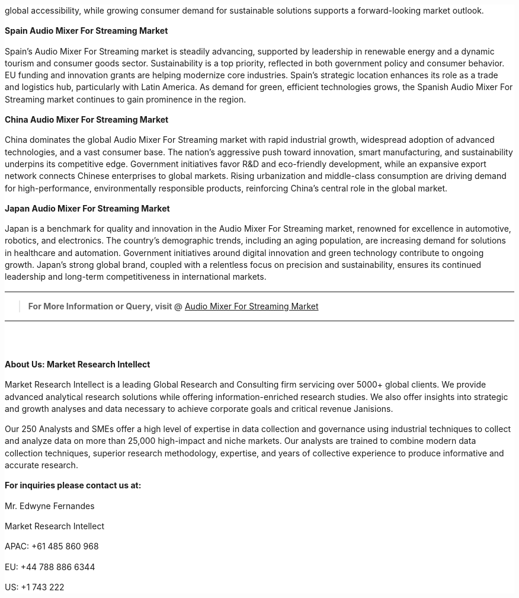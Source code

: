 global accessibility, while growing consumer demand for sustainable solutions supports a forward-looking market outlook.</p><p class="" data-start="4424" data-end="4975"><strong data-start="4424" data-end="4445">Spain Audio Mixer For Streaming Market</strong></p><p class="" data-start="4424" data-end="4975">Spain&rsquo;s Audio Mixer For Streaming market is steadily advancing, supported by leadership in renewable energy and a dynamic tourism and consumer goods sector. Sustainability is a top priority, reflected in both government policy and consumer behavior. EU funding and innovation grants are helping modernize core industries. Spain&rsquo;s strategic location enhances its role as a trade and logistics hub, particularly with Latin America. As demand for green, efficient technologies grows, the Spanish Audio Mixer For Streaming market continues to gain prominence in the region.</p><p class="" data-start="4977" data-end="5589"><strong data-start="4977" data-end="4998">China Audio Mixer For Streaming Market</strong></p><p class="" data-start="4977" data-end="5589">China dominates the global Audio Mixer For Streaming market with rapid industrial growth, widespread adoption of advanced technologies, and a vast consumer base. The nation&rsquo;s aggressive push toward innovation, smart manufacturing, and sustainability underpins its competitive edge. Government initiatives favor R&amp;D and eco-friendly development, while an expansive export network connects Chinese enterprises to global markets. Rising urbanization and middle-class consumption are driving demand for high-performance, environmentally responsible products, reinforcing China&rsquo;s central role in the global market.</p><p class="" data-start="5591" data-end="6162"><strong data-start="5591" data-end="5612">Japan Audio Mixer For Streaming Market</strong></p><p class="" data-start="5591" data-end="6162">Japan is a benchmark for quality and innovation in the Audio Mixer For Streaming market, renowned for excellence in automotive, robotics, and electronics. The country&rsquo;s demographic trends, including an aging population, are increasing demand for solutions in healthcare and automation. Government initiatives around digital innovation and green technology contribute to ongoing growth. Japan&rsquo;s strong global brand, coupled with a relentless focus on precision and sustainability, ensures its continued leadership and long-term competitiveness in international markets.</p><hr /><blockquote><p><span class="font-[700]"><strong>For More Information or Query, visit&nbsp;@</strong>&nbsp;</span><span class="font-[700]"><a href="https://www.marketresearchintellect.com/product/audio-mixer-for-streaming-market/?utm_source=Linkedin&utm_medium=049" target="_blank" data-tracking-control-name="article-ssr-frontend-pulse_little-text-block" data-tracking-will-navigate="" data-test-link="">Audio Mixer For Streaming Market</a></span></p></blockquote><hr /><h3>&nbsp;</h3><p><strong><span class="font-[700]">About Us: Market Research Intellect</span></strong></p><p><span class="">Market Research Intellect is a leading Global Research and Consulting firm servicing over 5000+ global clients. We provide advanced analytical research solutions while offering information-enriched research studies.&nbsp;</span>We also offer insights into strategic and growth analyses and data necessary to achieve corporate goals and critical revenue Janisions.</p><p><span class="">Our 250 Analysts and SMEs offer a high level of expertise in data collection and governance using industrial techniques to collect and analyze data on more than 25,000 high-impact and niche markets. Our analysts are trained to combine modern data collection techniques, superior research methodology, expertise, and years of collective experience to produce informative and accurate research.</span></p><p><strong>For inquiries please contact us at:</strong></p><p>Mr. Edwyne Fernandes</p><p>Market Research Intellect</p><p>APAC: +61 485 860 968</p><p>EU: +44 788 886 6344</p><p>US: +1 743 222